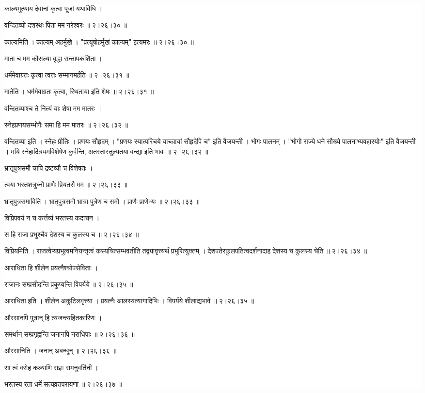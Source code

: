 काल्यमुत्थाय देवानां कृत्वा पूजां यथाविधि ।  

वन्दितव्यो दशरथः पिता मम नरेश्वरः  ॥  २।२६।३०  ॥   

काल्यमिति । काल्यम् अहर्मुखे । "प्रत्यूषोहर्मुखं काल्यम्" इत्यमरः  ॥ 
२।२६।३०  ॥   

  

माता च मम कौसल्या वृद्धा सन्तापकर्शिता ।  

धर्ममेवाग्रतः कृत्वा त्वत्तः सम्मानमर्हति  ॥  २।२६।३१  ॥   

मातेति । धर्ममेवाग्रतः कृत्वा, स्थिताया इति शेषः  ॥  २।२६।३१  ॥   

  

वन्दितव्याश्च ते नित्यं याः शेषा मम मातरः ।  

स्नेहप्रणयसम्भोगैः समा हि मम मातरः  ॥  २।२६।३२  ॥   

वन्दितव्या इति । स्नेहः प्रीतिः । प्रणयः सौहृदम् । "प्रणयः स्यात्परिचये
याच्ञायां सौहृदेपि च" इति वैजयन्ती । भोगः पालनम् । "भोगो राज्ये धने
सौख्ये पालनाभ्यवहारयोः" इति वैजयन्ती । मयि स्नेहादित्रयमविशेषेण
कुर्वन्ति, अतस्तास्तुल्यतया वन्द्या इति भावः  ॥  २।२६।३२  ॥   

  

भ्रातृपुत्रसमौ चापि द्रष्टव्यौ च विशेषतः ।  

त्वया भरतशत्रुघ्नौ प्राणैः प्रियतरौ मम  ॥  २।२६।३३  ॥   

भ्रातृपुत्रसमाविति । भ्रातृपुत्रसमौ भ्रात्रा पुत्रेण च समौ । प्राणैः
प्राणेभ्यः  ॥  २।२६।३३  ॥   

  

विप्रिपवयं न च कर्त्तव्यं भरतस्य कदाचन ।  

स हि राजा प्रभुश्चैव देशस्य च कुलस्य च  ॥  २।२६।३४  ॥   

विप्रियमिति । राजत्वेप्यप्रभुत्वमनियन्तृत्वं कस्यचित्सम्भवतीति
तद्व्यावृत्त्यर्थं प्रभुरित्युक्तम् । देशपतेरकुलपतित्वदर्शनादाह देशस्य च
कुलस्य चेति  ॥  २।२६।३४  ॥   

  

आराधिता हि शीलेन प्रयत्नैश्चोपसेविताः ।  

राजानः सम्प्रसीदन्ति प्रकुप्यन्ति विपर्यये  ॥  २।२६।३५  ॥   

आराधिता इति । शीलेन अकुटिलवृत्त्या । प्रयत्नैः आलस्यत्यागादिभिः ।
विपर्यये शीलाद्यभावे  ॥  २।२६।३५  ॥   

  

औरसानपि पुत्रान् हि त्यजन्त्यहितकारिणः ।  

समर्थान् सम्प्रगृह्णन्ति जनानपि नराधिपाः  ॥  २।२६।३६  ॥   

औरसानिति । जनान् अबन्धून्  ॥  २।२६।३६  ॥   

  

सा त्वं वसेह कल्याणि राज्ञः समनुवर्तिनी ।  

भरतस्य रता धर्मे सत्यव्रतपरायणा  ॥  २।२६।३७  ॥   
